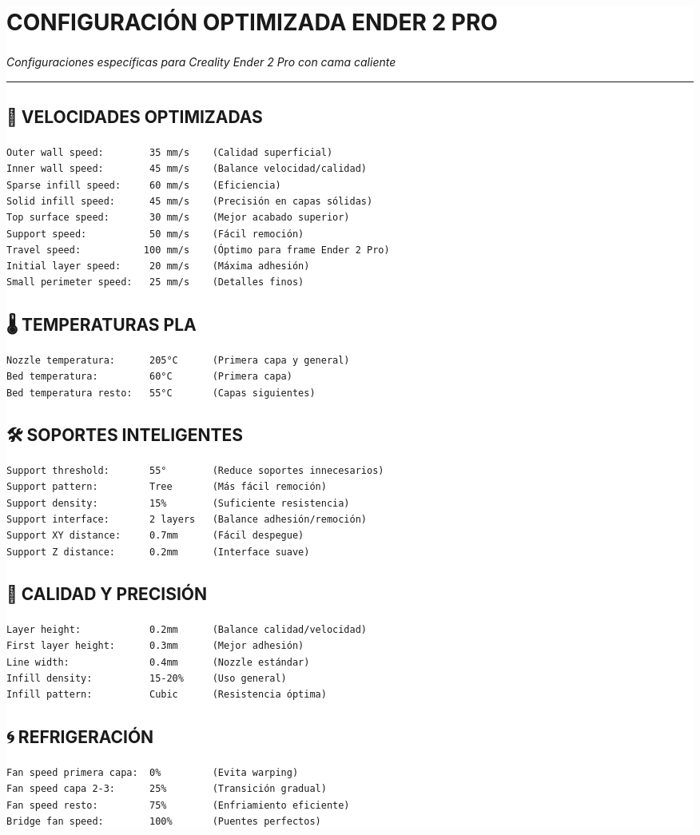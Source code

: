 # CONFIGURACIÓN OPTIMIZADA ENDER 2 PRO
*Configuraciones específicas para Creality Ender 2 Pro con cama caliente*

---

## 🚀 VELOCIDADES OPTIMIZADAS
```
Outer wall speed:        35 mm/s    (Calidad superficial)
Inner wall speed:        45 mm/s    (Balance velocidad/calidad)
Sparse infill speed:     60 mm/s    (Eficiencia)
Solid infill speed:      45 mm/s    (Precisión en capas sólidas)
Top surface speed:       30 mm/s    (Mejor acabado superior)
Support speed:           50 mm/s    (Fácil remoción)
Travel speed:           100 mm/s    (Óptimo para frame Ender 2 Pro)
Initial layer speed:     20 mm/s    (Máxima adhesión)
Small perimeter speed:   25 mm/s    (Detalles finos)
```

## 🌡️ TEMPERATURAS PLA
```
Nozzle temperatura:      205°C      (Primera capa y general)
Bed temperatura:         60°C       (Primera capa)
Bed temperatura resto:   55°C       (Capas siguientes)
```

## 🛠️ SOPORTES INTELIGENTES
```
Support threshold:       55°        (Reduce soportes innecesarios)
Support pattern:         Tree       (Más fácil remoción)
Support density:         15%        (Suficiente resistencia)
Support interface:       2 layers   (Balance adhesión/remoción)
Support XY distance:     0.7mm      (Fácil despegue)
Support Z distance:      0.2mm      (Interface suave)
```

## 📏 CALIDAD Y PRECISIÓN
```
Layer height:            0.2mm      (Balance calidad/velocidad)
First layer height:      0.3mm      (Mejor adhesión)
Line width:              0.4mm      (Nozzle estándar)
Infill density:          15-20%     (Uso general)
Infill pattern:          Cubic      (Resistencia óptima)
```

## 🌀 REFRIGERACIÓN
```
Fan speed primera capa:  0%         (Evita warping)
Fan speed capa 2-3:      25%        (Transición gradual)
Fan speed resto:         75%        (Enfriamiento eficiente)
Bridge fan speed:        100%       (Puentes perfectos)
```

